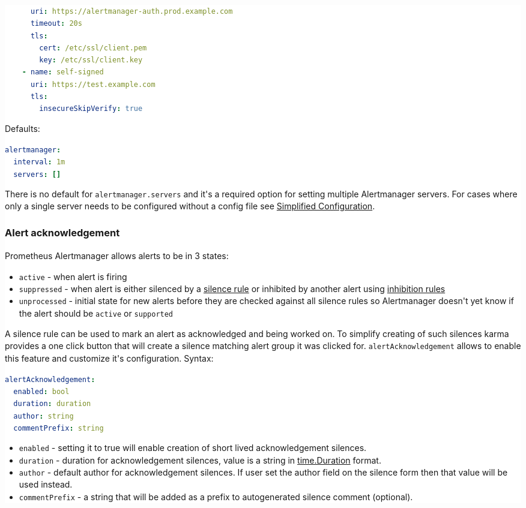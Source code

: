 ```YAML
      uri: https://alertmanager-auth.prod.example.com
      timeout: 20s
      tls:
        cert: /etc/ssl/client.pem
        key: /etc/ssl/client.key
    - name: self-signed
      uri: https://test.example.com
      tls:
        insecureSkipVerify: true
```

Defaults:

```YAML
alertmanager:
  interval: 1m
  servers: []
```

There is no default for `alertmanager.servers` and it's a required option for
setting multiple Alertmanager servers. For cases where only a single server
needs to be configured without a config file see
[Simplified Configuration](#simplified-configuration).

### Alert acknowledgement

Prometheus Alertmanager allows alerts to be in 3 states:

- `active` - when alert is firing
- `suppressed` - when alert is either silenced by a
  [silence rule](https://prometheus.io/docs/alerting/alertmanager/#silences) or
  inhibited by another alert using
  [inhibition rules](https://prometheus.io/docs/alerting/alertmanager/#inhibition)
- `unprocessed` - initial state for new alerts before they are checked against
  all silence rules so Alertmanager doesn't yet know if the alert should be
  `active` or `supported`

A silence rule can be used to mark an alert as acknowledged and being worked on.
To simplify creating of such silences karma provides a one click button that
will create a silence matching alert group it was clicked for.
`alertAcknowledgement` allows to enable this feature and customize it's
configuration.
Syntax:

```YAML
alertAcknowledgement:
  enabled: bool
  duration: duration
  author: string
  commentPrefix: string
```

- `enabled` - setting it to true will enable creation of short lived
  acknowledgement silences.
- `duration` - duration for acknowledgement silences, value is a string in
  [time.Duration](https://golang.org/pkg/time/#ParseDuration) format.
- `author` - default author for acknowledgement silences. If user set the
  author field on the silence form then that value will be used instead.
- `commentPrefix` - a string that will be added as a prefix to autogenerated
  silence comment (optional).
